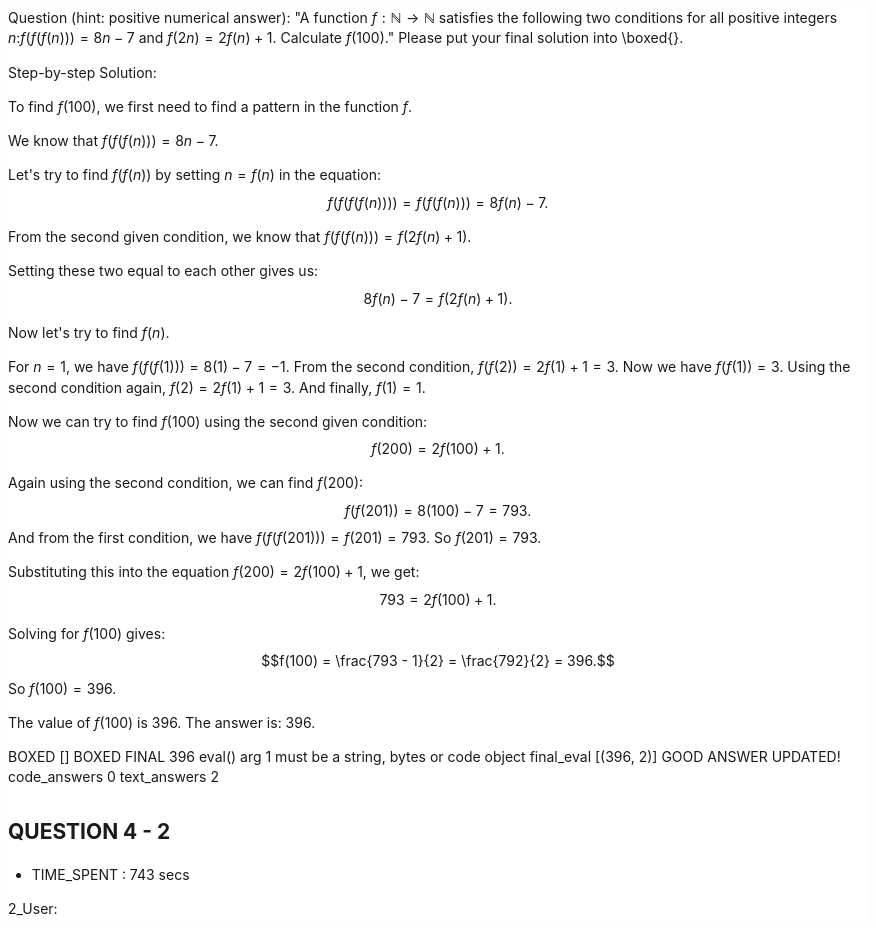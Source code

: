Question (hint: positive numerical answer):
"A function $f: \mathbb N \to \mathbb N$ satisfies the following two conditions for all positive integers $n$:$f(f(f(n)))=8n-7$ and $f(2n)=2f(n)+1$. Calculate $f(100)$."
Please put your final solution into \boxed{}.

Step-by-step Solution:


To find $f(100)$, we first need to find a pattern in the function $f$. 

We know that $f(f(f(n)))=8n-7$. 

Let's try to find $f(f(n))$ by setting $n = f(n)$ in the equation:
$$f(f(f(f(n)))) = f(f(f(n))) = 8f(n) - 7.$$

From the second given condition, we know that $f(f(f(n)))=f(2f(n)+1)$. 

Setting these two equal to each other gives us:
$$8f(n) - 7 = f(2f(n)+1).$$

Now let's try to find $f(n)$. 

For $n = 1$, we have $f(f(f(1))) = 8(1) - 7 = -1$.
From the second condition, $f(f(2)) = 2f(1) + 1 = 3$.
Now we have $f(f(1)) = 3$.
Using the second condition again, $f(2) = 2f(1) + 1 = 3$.
And finally, $f(1) = 1$.

Now we can try to find $f(100)$ using the second given condition:
$$f(200) = 2f(100) + 1.$$

Again using the second condition, we can find $f(200)$:
$$f(f(201)) = 8(100) - 7 = 793.$$
And from the first condition, we have $f(f(f(201))) = f(201) = 793$.
So $f(201) = 793$.

Substituting this into the equation $f(200) = 2f(100) + 1$, we get:
$$793 = 2f(100) + 1.$$

Solving for $f(100)$ gives:
$$f(100) = \frac{793 - 1}{2} = \frac{792}{2} = 396.$$
So $f(100) = 396$.

The value of $f(100)$ is 396. The answer is: $396$.

BOXED []
BOXED FINAL 396
eval() arg 1 must be a string, bytes or code object final_eval
[(396, 2)]
GOOD ANSWER UPDATED!
code_answers 0 text_answers 2



## QUESTION 4 - 2 
- TIME_SPENT : 743 secs

2_User:
